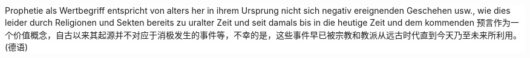 Prophetie als Wertbegriff entspricht von alters her in ihrem Ursprung nicht sich negativ ereignenden Geschehen usw., wie dies leider durch Religionen und Sekten bereits zu uralter Zeit und seit damals bis in die heutige Zeit und dem kommenden
预言作为一个价值概念，自古以来其起源并不对应于消极发生的事件等，不幸的是，这些事件早已被宗教和教派从远古时代直到今天乃至未来所利用。(德语)
